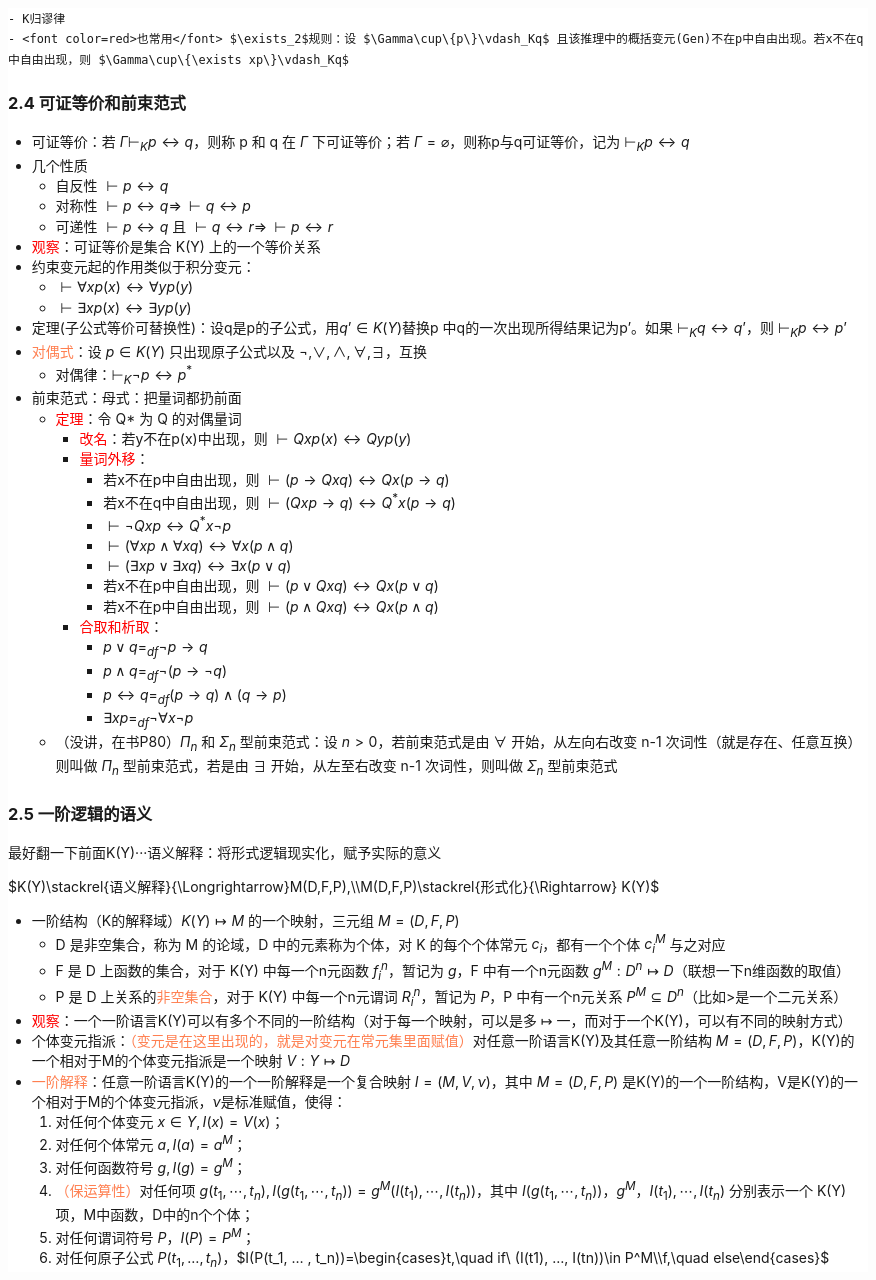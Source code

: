 	- K归谬律
	- <font color=red>也常用</font> $\exists_2$规则：设 $\Gamma\cup\{p\}\vdash_Kq$ 且该推理中的概括变元(Gen)不在p中自由出现。若x不在q中自由出现，则 $\Gamma\cup\{\exists xp\}\vdash_Kq$

### 2.4 可证等价和前束范式

- 可证等价：若 $\Gamma\vdash_Kp\leftrightarrow q$，则称 p 和 q 在 $\Gamma$ 下可证等价；若 $\Gamma=\varnothing$，则称p与q可证等价，记为 $\vdash_Kp\leftrightarrow q$
- 几个性质
	- 自反性 $\vdash p\leftrightarrow q$
	- 对称性 $\vdash p\leftrightarrow q\Rightarrow\,\vdash q\leftrightarrow p$
	- 可递性 $\vdash p\leftrightarrow q$ 且 $\vdash q\leftrightarrow r\Rightarrow\,\vdash p\leftrightarrow r$
- <font color=red>观察</font>：可证等价是集合 K(Y) 上的一个等价关系
- 约束变元起的作用类似于积分变元：
	- $\vdash\forall xp(x)\leftrightarrow\forall yp(y)$
	- $\vdash\exists xp(x)\leftrightarrow\exists yp(y)$
- 定理(子公式等价可替换性)：设q是p的子公式，用$q’\in K(Y)$替换p
	中q的一次出现所得结果记为p’。如果 $\vdash_Kq\leftrightarrow q’$，则 $\vdash_K p\leftrightarrow p’$
- <font color=coral>对偶式</font>：设 $p\in K(Y)$ 只出现原子公式以及 $\neg,\vee,\wedge,\forall,\exists$，互换
	- 对偶律：$\vdash_K\neg p\leftrightarrow p^*$
- 前束范式：母式：把量词都扔前面
	- <font color=red>定理</font>：令 Q* 为 Q 的对偶量词
		- <font color=red>改名</font>：若y不在p(x)中出现，则 $\vdash Qxp(x)\leftrightarrow Qyp(y)$
		- <font color=red>量词外移</font>：
			- 若x不在p中自由出现，则 $\vdash(p\to Qxq)\leftrightarrow Qx(p\to q)$
			- 若x不在q中自由出现，则 $\vdash(Qxp\to q)\leftrightarrow Q^*x(p\to q)$
			- $\vdash ¬Qxp\leftrightarrow Q^*x¬p$
			- $\vdash(\forall xp\land\forall xq)\leftrightarrow\forall x(p\wedge q)$
			- $\vdash(\exists xp\vee\exists xq)\leftrightarrow\exists x(p\vee q)$
			- 若x不在p中自由出现，则 $\vdash(p\vee Qxq)\leftrightarrow Qx(p\vee q)$
			- 若x不在p中自由出现，则 $\vdash(p\wedge Qxq)\leftrightarrow Qx(p\land q)$
		- <font color=red>合取和析取</font>：
			- $p\vee q=_{df}\neg p\to q$
			- $p\wedge q=_{df}\neg(p\to\neg q)$
			- $p\leftrightarrow q=_{df}(p\to q)\wedge(q\to p)$
			- $\exists xp=_{df}\neg\forall x\neg p$
	- （没讲，在书P80）$\Pi_n$ 和 $\Sigma_n$ 型前束范式：设 $n>0$，若前束范式是由 $\forall$ 开始，从左向右改变 n-1 次词性（就是存在、任意互换）则叫做 $\Pi_n$ 型前束范式，若是由 $\exists$ 开始，从左至右改变 n-1 次词性，则叫做 $\Sigma_n$ 型前束范式

### 2.5 一阶逻辑的语义

最好翻一下前面K(Y)···语义解释：将形式逻辑现实化，赋予实际的意义

$K(Y)\stackrel{语义解释}{\Longrightarrow}M(D,F,P),\\M(D,F,P)\stackrel{形式化}{\Rightarrow} K(Y)$

- 一阶结构（K的解释域）$K(Y)\mapsto M$ 的一个映射，三元组 $M=(D,F,P)$
	- D 是非空集合，称为 M 的论域，D 中的元素称为个体，对 K 的每个个体常元 $c_i$，都有一个个体 $c_i^M$ 与之对应
	- F 是 D 上函数的集合，对于 K(Y) 中每一个n元函数 $f_i^n$，暂记为 $g$，F 中有一个n元函数 $g^M:D^n\mapsto D$（联想一下n维函数的取值）
	- P 是 D 上关系的<font color=coral>非空集合</font>，对于 K(Y) 中每一个n元谓词 $R_i^n$，暂记为 $P$，P 中有一个n元关系 $P^M\subseteq D^n$（比如$>$是一个二元关系）
- <font color=red>观察</font>：一个一阶语言K(Y)可以有多个不同的一阶结构（对于每一个映射，可以是多 $\mapsto$ 一，而对于一个K(Y)，可以有不同的映射方式）
- 个体变元指派：<font color=coral>（变元是在这里出现的，就是对变元在常元集里面赋值）</font>对任意一阶语言K(Y)及其任意一阶结构 $M=(D, F, P)$，K(Y)的一个相对于M的个体变元指派是一个映射 $V: Y\mapsto D$
- <font color=coral>一阶解释</font>：任意一阶语言K(Y)的一个一阶解释是一个复合映射 $I=(M, V, \nu)$，其中 $M=(D, F, P)$ 是K(Y)的一个一阶结构，V是K(Y)的一个相对于M的个体变元指派，$\nu$是标准赋值，使得：
	1. 对任何个体变元 $x\in Y,I(x)=V(x)$；
	2. 对任何个体常元 $a,I(a)=a^M$；
	3. 对任何函数符号 $g,I(g)=g^M$；
	4. <font color=coral>（保运算性）</font>对任何项 $g(t_1, \cdots , t_n),I(g(t_1, \cdots , t_n))=g^M(I(t_1), \cdots, I(t_n))$，其中 $I(g(t_1, \cdots , t_n))$，$g^M$，$I(t_1), \cdots, I(t_n)$ 分别表示一个 K(Y)项，M中函数，D中的n个个体；
	5. 对任何谓词符号 $P，I(P)=P^M$；
	6. 对任何原子公式 $P(t_1, … , t_n)$，$I(P(t_1, … , t_n))=\begin{cases}t,\quad if\ (I(t1), …, I(tn))\in P^M\\f,\quad else\end{cases}$